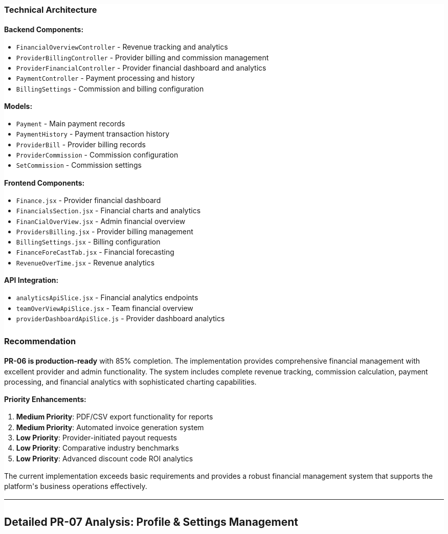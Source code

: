 ### Technical Architecture

**Backend Components:**

- `FinancialOverviewController` - Revenue tracking and analytics
- `ProviderBillingController` - Provider billing and commission management
- `ProviderFinancialController` - Provider financial dashboard and analytics
- `PaymentController` - Payment processing and history
- `BillingSettings` - Commission and billing configuration

**Models:**

- `Payment` - Main payment records
- `PaymentHistory` - Payment transaction history
- `ProviderBill` - Provider billing records
- `ProviderCommission` - Commission configuration
- `SetCommission` - Commission settings

**Frontend Components:**

- `Finance.jsx` - Provider financial dashboard
- `FinancialsSection.jsx` - Financial charts and analytics
- `FinanCialOverView.jsx` - Admin financial overview
- `ProvidersBilling.jsx` - Provider billing management
- `BillingSettings.jsx` - Billing configuration
- `FinanceForeCastTab.jsx` - Financial forecasting
- `RevenueOverTime.jsx` - Revenue analytics

**API Integration:**

- `analyticsApiSlice.jsx` - Financial analytics endpoints
- `teamOverViewApiSlice.jsx` - Team financial overview
- `providerDashboardApiSlice.js` - Provider dashboard analytics

### Recommendation

**PR-06 is production-ready** with 85% completion. The implementation provides comprehensive financial management with excellent provider and admin functionality. The system includes complete revenue tracking, commission calculation, payment processing, and financial analytics with sophisticated charting capabilities.

**Priority Enhancements:**

1. **Medium Priority**: PDF/CSV export functionality for reports
2. **Medium Priority**: Automated invoice generation system
3. **Low Priority**: Provider-initiated payout requests
4. **Low Priority**: Comparative industry benchmarks
5. **Low Priority**: Advanced discount code ROI analytics

The current implementation exceeds basic requirements and provides a robust financial management system that supports the platform's business operations effectively.

---

## Detailed PR-07 Analysis: Profile & Settings Management
